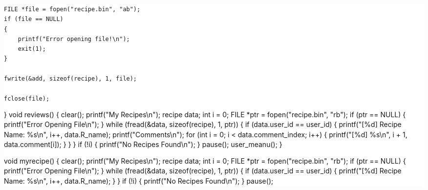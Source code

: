     FILE *file = fopen("recipe.bin", "ab");
    if (file == NULL)
    {
        printf("Error opening file!\n");
        exit(1);
    }

    fwrite(&add, sizeof(recipe), 1, file);

    fclose(file);
}
void reviews()
{
    clear();
    printf("My Recipes\n");
    recipe data;
    int i = 0;
    FILE *ptr = fopen("recipe.bin", "rb");
    if (ptr == NULL)
    {
        printf("Error Opening File\n");
    }
    while (fread(&data, sizeof(recipe), 1, ptr))
    {
        if (data.user_id == user_id)
        {
            printf("[%d] Recipe Name: %s\n", i++, data.R_name);
            printf("Comments\n");
            for (int i = 0; i < data.comment_index; i++)
            {
                printf("[%d] %s\n", i + 1, data.comment[i]);
            }
        }
    }
    if (!i)
    {
        printf("No Recipes Found\n");
    }
    pause();
    user_meanu();
}

void myrecipe()
{
    clear();
    printf("My Recipes\n");
    recipe data;
    int i = 0;
    FILE *ptr = fopen("recipe.bin", "rb");
    if (ptr == NULL)
    {
        printf("Error Opening File\n");
    }
    while (fread(&data, sizeof(recipe), 1, ptr))
    {
        if (data.user_id == user_id)
        {
            printf("[%d] Recipe Name: %s\n", i++, data.R_name);
        }
    }
    if (!i)
    {
        printf("No Recipes Found\n");
    }
    pause();